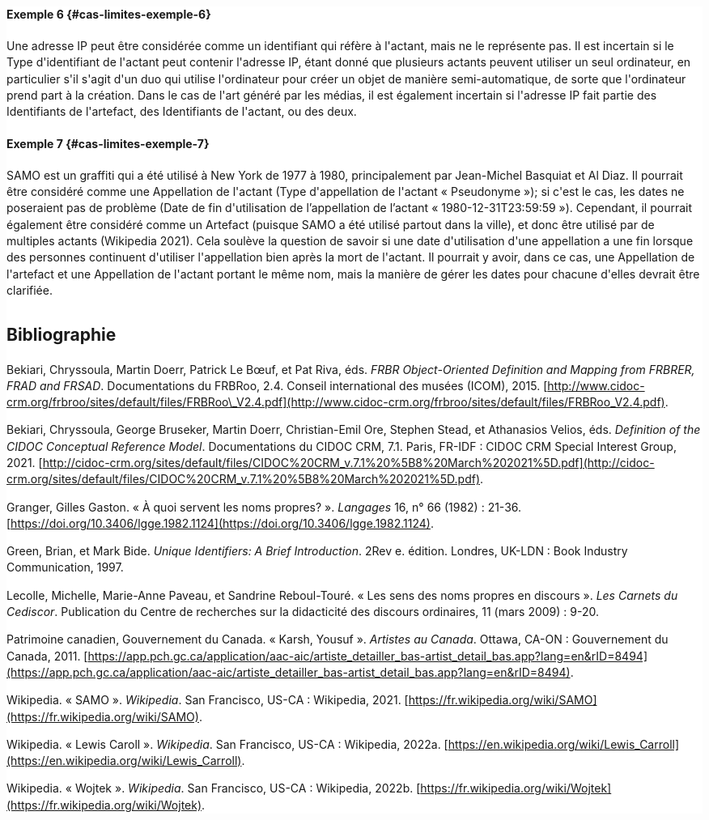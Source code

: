 #### Exemple 6 {#cas-limites-exemple-6}

Une adresse IP peut être considérée comme un identifiant qui réfère à l'actant, mais ne le représente pas. Il est incertain si le Type d'identifiant de l'actant peut contenir l'adresse IP, étant donné que plusieurs actants peuvent utiliser un seul ordinateur, en particulier s'il s'agit d'un duo qui utilise l'ordinateur pour créer un objet de manière semi-automatique, de sorte que l'ordinateur prend part à la création. Dans le cas de l'art généré par les médias, il est également incertain si l'adresse IP fait partie des Identifiants de l'artefact, des Identifiants de l'actant, ou des deux.

#### Exemple 7 {#cas-limites-exemple-7}

SAMO est un graffiti qui a été utilisé à New York de 1977 à 1980, principalement par Jean-Michel Basquiat et Al Diaz. Il pourrait être considéré comme une Appellation de l'actant (Type d'appellation de l'actant « Pseudonyme »); si c'est le cas, les dates ne poseraient pas de problème (Date de fin d'utilisation de l’appellation de l’actant « 1980-12-31T23:59:59 »). Cependant, il pourrait également être considéré comme un Artefact (puisque SAMO a été utilisé partout dans la ville), et donc être utilisé par de multiples actants (Wikipedia 2021). Cela soulève la question de savoir si une date d'utilisation d'une appellation a une fin lorsque des personnes continuent d'utiliser l'appellation bien après la mort de l'actant. Il pourrait y avoir, dans ce cas, une Appellation de l'artefact et une Appellation de l'actant portant le même nom, mais la manière de gérer les dates pour chacune d'elles devrait être clarifiée.

## Bibliographie

Bekiari, Chryssoula, Martin Doerr, Patrick Le Bœuf, et Pat Riva, éds. *FRBR Object-Oriented Definition and Mapping from FRBRER, FRAD and FRSAD*. Documentations du FRBRoo, 2.4. Conseil international des musées (ICOM), 2015. [http://www.cidoc-crm.org/frbroo/sites/default/files/FRBRoo\_V2.4.pdf](http://www.cidoc-crm.org/frbroo/sites/default/files/FRBRoo_V2.4.pdf).

Bekiari, Chryssoula, George Bruseker, Martin Doerr, Christian-Emil Ore, Stephen Stead, et Athanasios Velios, éds. *Definition of the CIDOC Conceptual Reference Model*. Documentations du CIDOC CRM, 7.1. Paris, FR-IDF : CIDOC CRM Special Interest Group, 2021. [http://cidoc-crm.org/sites/default/files/CIDOC%20CRM_v.7.1%20%5B8%20March%202021%5D.pdf](http://cidoc-crm.org/sites/default/files/CIDOC%20CRM_v.7.1%20%5B8%20March%202021%5D.pdf).

Granger, Gilles Gaston. « À quoi servent les noms propres? ». *Langages* 16, n° 66 (1982) : 21-36. [https://doi.org/10.3406/lgge.1982.1124](https://doi.org/10.3406/lgge.1982.1124).

Green, Brian, et Mark Bide. *Unique Identifiers: A Brief Introduction*. 2Rev e. édition. Londres, UK-LDN : Book Industry Communication, 1997.

Lecolle, Michelle, Marie-Anne Paveau, et Sandrine Reboul-Touré. « Les sens des noms propres en discours ». *Les Carnets du Cediscor*. Publication du Centre de recherches sur la didacticité des discours ordinaires, 11 (mars 2009) : 9-20.

Patrimoine canadien, Gouvernement du Canada. « Karsh, Yousuf ». *Artistes au Canada*. Ottawa, CA-ON : Gouvernement du Canada, 2011. [https://app.pch.gc.ca/application/aac-aic/artiste_detailler_bas-artist_detail_bas.app?lang=en&rID=8494](https://app.pch.gc.ca/application/aac-aic/artiste_detailler_bas-artist_detail_bas.app?lang=en&rID=8494).

Wikipedia. « SAMO ». *Wikipedia*. San Francisco, US-CA : Wikipedia, 2021. [https://fr.wikipedia.org/wiki/SAMO](https://fr.wikipedia.org/wiki/SAMO).

Wikipedia. « Lewis Caroll ». *Wikipedia*. San Francisco, US-CA : Wikipedia, 2022a. [https://en.wikipedia.org/wiki/Lewis_Carroll](https://en.wikipedia.org/wiki/Lewis_Carroll).

Wikipedia. « Wojtek ». *Wikipedia*. San Francisco, US-CA : Wikipedia, 2022b. [https://fr.wikipedia.org/wiki/Wojtek](https://fr.wikipedia.org/wiki/Wojtek).

